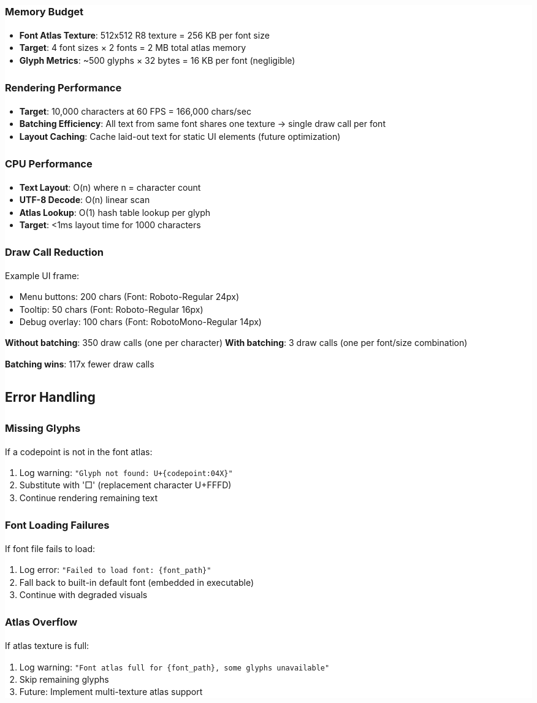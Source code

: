 ### Memory Budget

- **Font Atlas Texture**: 512x512 R8 texture = 256 KB per font size
- **Target**: 4 font sizes × 2 fonts = 2 MB total atlas memory
- **Glyph Metrics**: ~500 glyphs × 32 bytes = 16 KB per font (negligible)

### Rendering Performance

- **Target**: 10,000 characters at 60 FPS = 166,000 chars/sec
- **Batching Efficiency**: All text from same font shares one texture → single draw call per font
- **Layout Caching**: Cache laid-out text for static UI elements (future optimization)

### CPU Performance

- **Text Layout**: O(n) where n = character count
- **UTF-8 Decode**: O(n) linear scan
- **Atlas Lookup**: O(1) hash table lookup per glyph
- **Target**: <1ms layout time for 1000 characters

### Draw Call Reduction

Example UI frame:
- Menu buttons: 200 chars (Font: Roboto-Regular 24px)
- Tooltip: 50 chars (Font: Roboto-Regular 16px)
- Debug overlay: 100 chars (Font: RobotoMono-Regular 14px)

**Without batching**: 350 draw calls (one per character)
**With batching**: 3 draw calls (one per font/size combination)

**Batching wins**: 117x fewer draw calls

## Error Handling

### Missing Glyphs

If a codepoint is not in the font atlas:
1. Log warning: `"Glyph not found: U+{codepoint:04X}"`
2. Substitute with '□' (replacement character U+FFFD)
3. Continue rendering remaining text

### Font Loading Failures

If font file fails to load:
1. Log error: `"Failed to load font: {font_path}"`
2. Fall back to built-in default font (embedded in executable)
3. Continue with degraded visuals

### Atlas Overflow

If atlas texture is full:
1. Log warning: `"Font atlas full for {font_path}, some glyphs unavailable"`
2. Skip remaining glyphs
3. Future: Implement multi-texture atlas support
